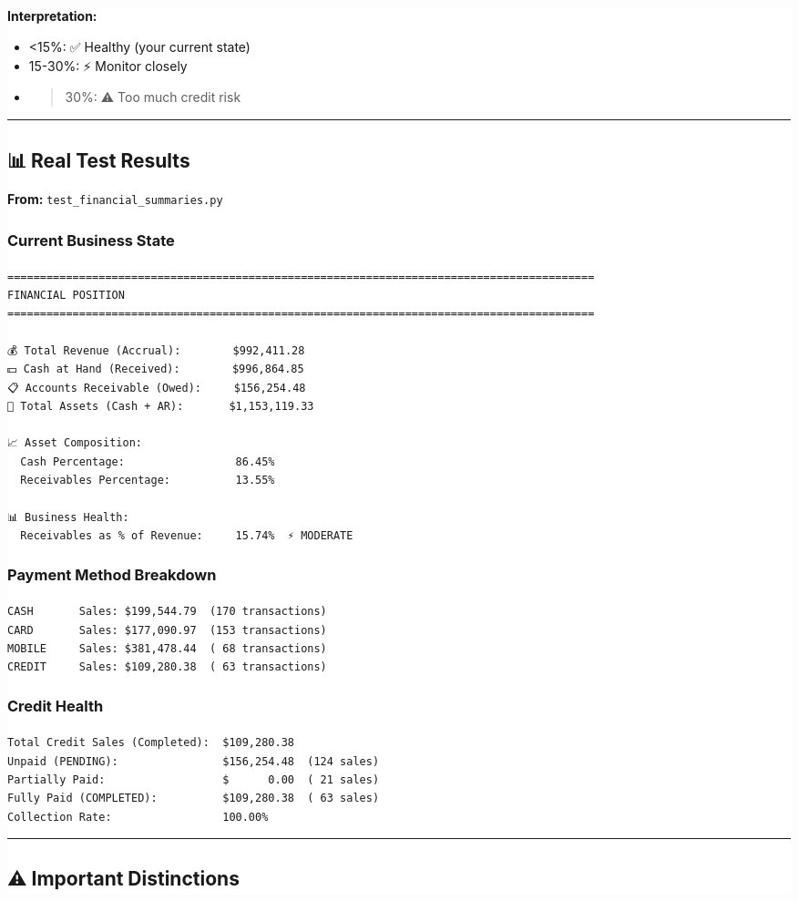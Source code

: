 **Interpretation:**
- <15%: ✅ Healthy (your current state)
- 15-30%: ⚡ Monitor closely
- >30%: ⚠️ Too much credit risk

---

## 📊 Real Test Results

**From:** `test_financial_summaries.py`

### Current Business State

```
==========================================================================================
FINANCIAL POSITION
==========================================================================================

💰 Total Revenue (Accrual):        $992,411.28
💵 Cash at Hand (Received):        $996,864.85
📋 Accounts Receivable (Owed):     $156,254.48
💼 Total Assets (Cash + AR):       $1,153,119.33

📈 Asset Composition:
  Cash Percentage:                 86.45%
  Receivables Percentage:          13.55%

📊 Business Health:
  Receivables as % of Revenue:     15.74%  ⚡ MODERATE
```

### Payment Method Breakdown

```
CASH       Sales: $199,544.79  (170 transactions)
CARD       Sales: $177,090.97  (153 transactions)
MOBILE     Sales: $381,478.44  ( 68 transactions)
CREDIT     Sales: $109,280.38  ( 63 transactions)
```

### Credit Health

```
Total Credit Sales (Completed):  $109,280.38
Unpaid (PENDING):                $156,254.48  (124 sales)
Partially Paid:                  $      0.00  ( 21 sales)
Fully Paid (COMPLETED):          $109,280.38  ( 63 sales)
Collection Rate:                 100.00%
```

---

## ⚠️ Important Distinctions
